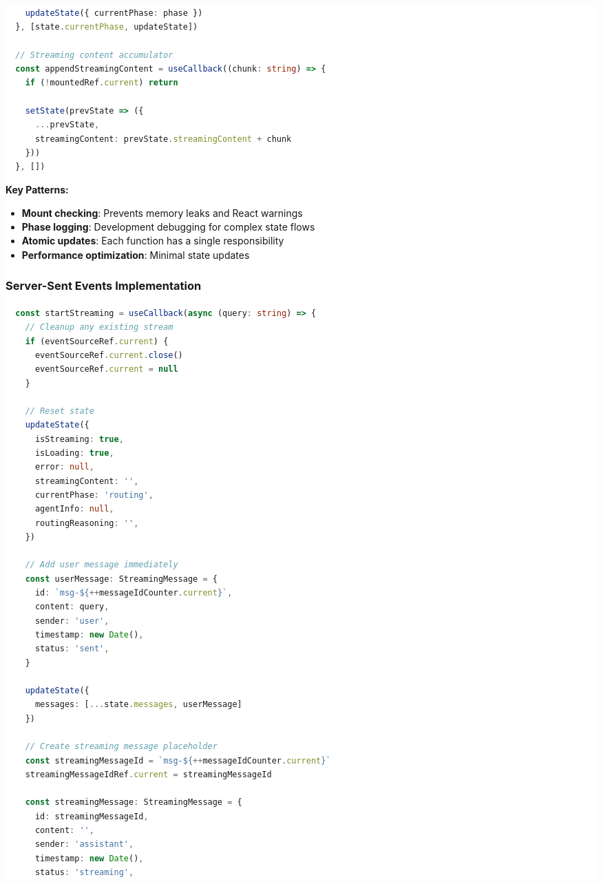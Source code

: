 ```typescript
    updateState({ currentPhase: phase })
  }, [state.currentPhase, updateState])
  
  // Streaming content accumulator
  const appendStreamingContent = useCallback((chunk: string) => {
    if (!mountedRef.current) return
    
    setState(prevState => ({
      ...prevState,
      streamingContent: prevState.streamingContent + chunk
    }))
  }, [])
```

**Key Patterns:**
- **Mount checking**: Prevents memory leaks and React warnings
- **Phase logging**: Development debugging for complex state flows
- **Atomic updates**: Each function has a single responsibility
- **Performance optimization**: Minimal state updates

### **Server-Sent Events Implementation**

```typescript
  const startStreaming = useCallback(async (query: string) => {
    // Cleanup any existing stream
    if (eventSourceRef.current) {
      eventSourceRef.current.close()
      eventSourceRef.current = null
    }
    
    // Reset state
    updateState({
      isStreaming: true,
      isLoading: true,
      error: null,
      streamingContent: '',
      currentPhase: 'routing',
      agentInfo: null,
      routingReasoning: '',
    })
    
    // Add user message immediately
    const userMessage: StreamingMessage = {
      id: `msg-${++messageIdCounter.current}`,
      content: query,
      sender: 'user',
      timestamp: new Date(),
      status: 'sent',
    }
    
    updateState({
      messages: [...state.messages, userMessage]
    })
    
    // Create streaming message placeholder
    const streamingMessageId = `msg-${++messageIdCounter.current}`
    streamingMessageIdRef.current = streamingMessageId
    
    const streamingMessage: StreamingMessage = {
      id: streamingMessageId,
      content: '',
      sender: 'assistant',
      timestamp: new Date(),
      status: 'streaming',
```